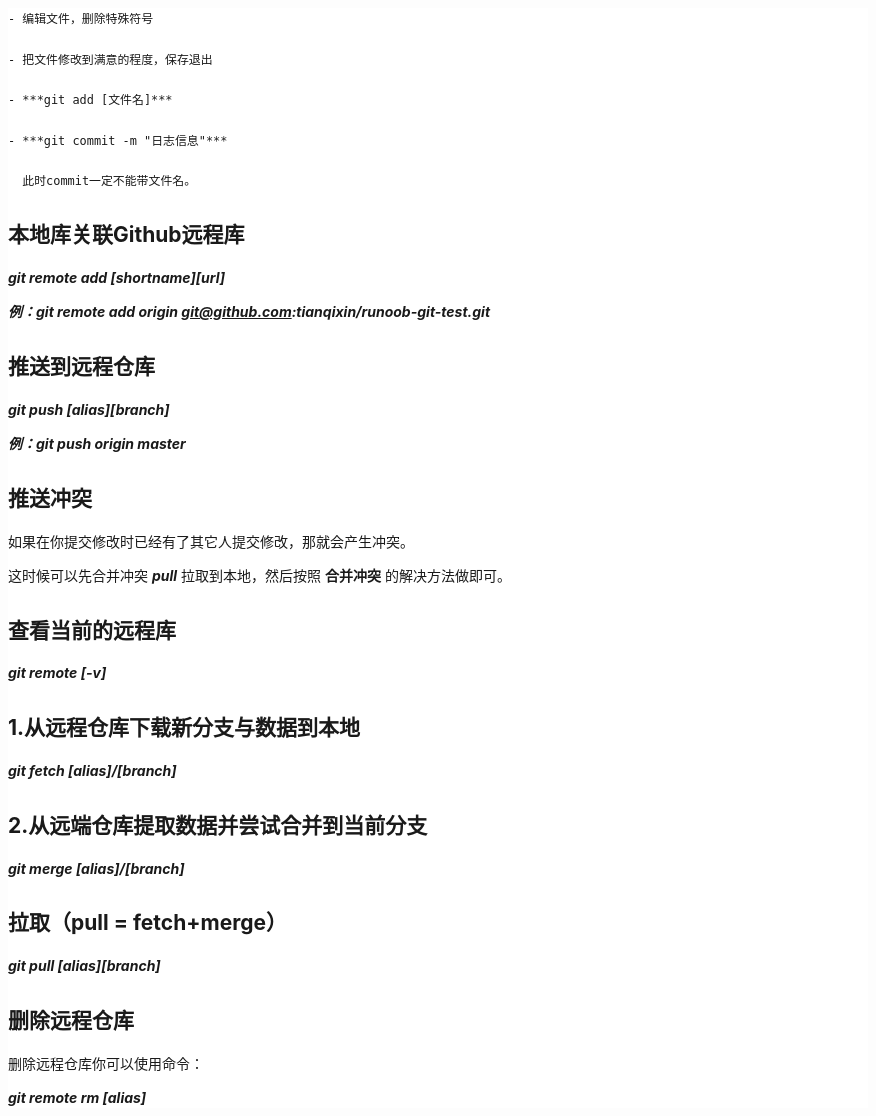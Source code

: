     - 编辑文件，删除特殊符号

    - 把文件修改到满意的程度，保存退出

    - ***git add [文件名]***

    - ***git commit -m "日志信息"***

      此时commit一定不能带文件名。


## 本地库关联Github远程库

***git remote add [shortname]\[url]***

***例：git remote add origin git@github.com:tianqixin/runoob-git-test.git***

## 推送到远程仓库

***git push [alias]\[branch]***

***例：git push origin master***

## 推送冲突

如果在你提交修改时已经有了其它人提交修改，那就会产生冲突。

这时候可以先合并冲突 ***pull*** 拉取到本地，然后按照 **合并冲突** 的解决方法做即可。

## 查看当前的远程库

***git remote [-v]***

##  1.从远程仓库下载新分支与数据到本地

***git fetch [alias]/[branch]***

## 2.从远端仓库提取数据并尝试合并到当前分支

***git merge [alias]/[branch]***

## 拉取（pull = fetch+merge）

***git pull [alias]\[branch]***

## 删除远程仓库

删除远程仓库你可以使用命令：

***git remote rm [alias]***
